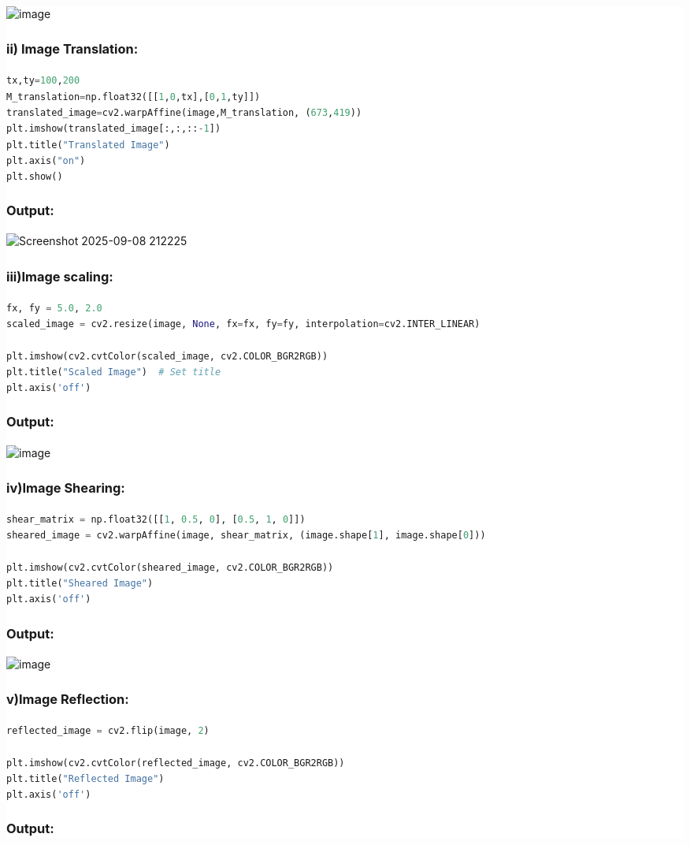 
<img width="450" height="501" alt="image" src="https://github.com/user-attachments/assets/832f7777-9381-463f-8d06-73436c67fbd8" />


### ii) Image Translation:
```python
tx,ty=100,200
M_translation=np.float32([[1,0,tx],[0,1,ty]])
translated_image=cv2.warpAffine(image,M_translation, (673,419))
plt.imshow(translated_image[:,:,::-1])
plt.title("Translated Image")
plt.axis("on")
plt.show()
```
### Output:

<img width="654" height="435" alt="Screenshot 2025-09-08 212225" src="https://github.com/user-attachments/assets/cf09e772-c992-46f0-b894-c1379509c338" />


### iii)Image scaling:
```python
fx, fy = 5.0, 2.0  
scaled_image = cv2.resize(image, None, fx=fx, fy=fy, interpolation=cv2.INTER_LINEAR)

plt.imshow(cv2.cvtColor(scaled_image, cv2.COLOR_BGR2RGB))  
plt.title("Scaled Image")  # Set title
plt.axis('off')
```
### Output:

<img width="665" height="358" alt="image" src="https://github.com/user-attachments/assets/8f8214a4-d512-4aec-b46d-e8904ab7dfbb" />


### iv)Image Shearing:
```python
shear_matrix = np.float32([[1, 0.5, 0], [0.5, 1, 0]])
sheared_image = cv2.warpAffine(image, shear_matrix, (image.shape[1], image.shape[0]))

plt.imshow(cv2.cvtColor(sheared_image, cv2.COLOR_BGR2RGB))  
plt.title("Sheared Image")  
plt.axis('off')
```
### Output:

<img width="667" height="500" alt="image" src="https://github.com/user-attachments/assets/a4c59cfd-0db8-4ea6-9fc6-49ea12789cd7" />


### v)Image Reflection:
```python
reflected_image = cv2.flip(image, 2)

plt.imshow(cv2.cvtColor(reflected_image, cv2.COLOR_BGR2RGB))  
plt.title("Reflected Image")  
plt.axis('off')
```
### Output:
